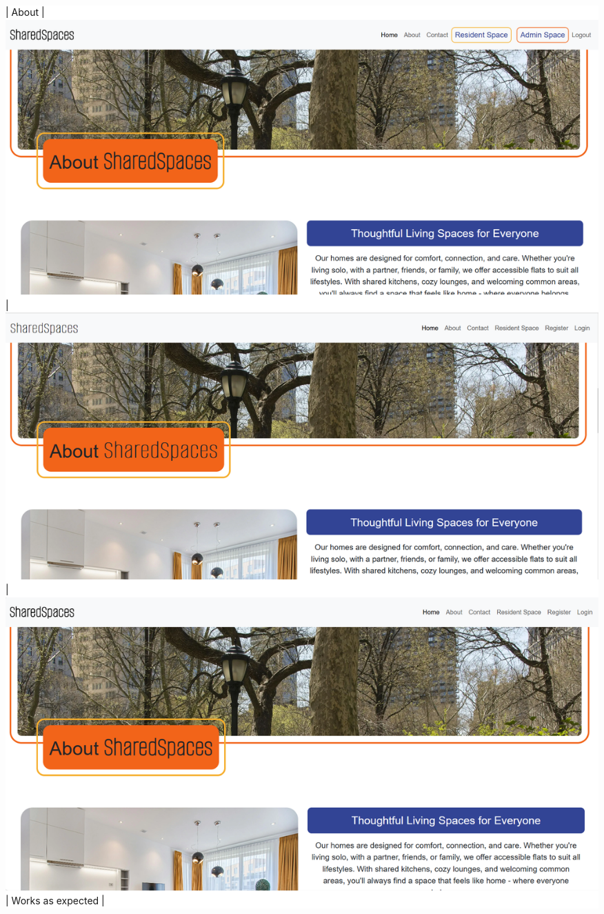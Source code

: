 | About | ![screenshot](documentation/browsers/about-lenovo.png) | ![screenshot](documentation/browsers/about-firefox.png) | ![screenshot](documentation/browsers/about-edge.png)  | Works as expected |